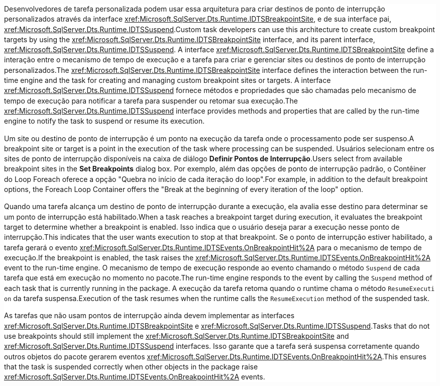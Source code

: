  <span data-ttu-id="a7cd4-106">Desenvolvedores de tarefa personalizada podem usar essa arquitetura para criar destinos de ponto de interrupção personalizados através da interface <xref:Microsoft.SqlServer.Dts.Runtime.IDTSBreakpointSite>, e de sua interface pai, <xref:Microsoft.SqlServer.Dts.Runtime.IDTSSuspend>.</span><span class="sxs-lookup"><span data-stu-id="a7cd4-106">Custom task developers can use this architecture to create custom breakpoint targets by using the <xref:Microsoft.SqlServer.Dts.Runtime.IDTSBreakpointSite> interface, and its parent interface, <xref:Microsoft.SqlServer.Dts.Runtime.IDTSSuspend>.</span></span> <span data-ttu-id="a7cd4-107">A interface <xref:Microsoft.SqlServer.Dts.Runtime.IDTSBreakpointSite> define a interação entre o mecanismo de tempo de execução e a tarefa para criar e gerenciar sites ou destinos de ponto de interrupção personalizados.</span><span class="sxs-lookup"><span data-stu-id="a7cd4-107">The <xref:Microsoft.SqlServer.Dts.Runtime.IDTSBreakpointSite> interface defines the interaction between the run-time engine and the task for creating and managing custom breakpoint sites or targets.</span></span> <span data-ttu-id="a7cd4-108">A interface <xref:Microsoft.SqlServer.Dts.Runtime.IDTSSuspend> fornece métodos e propriedades que são chamadas pelo mecanismo de tempo de execução para notificar a tarefa para suspender ou retomar sua execução.</span><span class="sxs-lookup"><span data-stu-id="a7cd4-108">The <xref:Microsoft.SqlServer.Dts.Runtime.IDTSSuspend> interface provides methods and properties that are called by the run-time engine to notify the task to suspend or resume its execution.</span></span>  
  
 <span data-ttu-id="a7cd4-109">Um site ou destino de ponto de interrupção é um ponto na execução da tarefa onde o processamento pode ser suspenso.</span><span class="sxs-lookup"><span data-stu-id="a7cd4-109">A breakpoint site or target is a point in the execution of the task where processing can be suspended.</span></span> <span data-ttu-id="a7cd4-110">Usuários selecionam entre os sites de ponto de interrupção disponíveis na caixa de diálogo **Definir Pontos de Interrupção**.</span><span class="sxs-lookup"><span data-stu-id="a7cd4-110">Users select from available breakpoint sites in the **Set Breakpoints** dialog box.</span></span> <span data-ttu-id="a7cd4-111">Por exemplo, além das opções de ponto de interrupção padrão, o Contêiner do Loop Foreach oferece a opção "Quebra no início de cada iteração do loop".</span><span class="sxs-lookup"><span data-stu-id="a7cd4-111">For example, in addition to the default breakpoint options, the Foreach Loop Container offers the "Break at the beginning of every iteration of the loop" option.</span></span>  
  
 <span data-ttu-id="a7cd4-112">Quando uma tarefa alcança um destino de ponto de interrupção durante a execução, ela avalia esse destino para determinar se um ponto de interrupção está habilitado.</span><span class="sxs-lookup"><span data-stu-id="a7cd4-112">When a task reaches a breakpoint target during execution, it evaluates the breakpoint target to determine whether a breakpoint is enabled.</span></span> <span data-ttu-id="a7cd4-113">Isso indica que o usuário deseja parar a execução nesse ponto de interrupção.</span><span class="sxs-lookup"><span data-stu-id="a7cd4-113">This indicates that the user wants execution to stop at that breakpoint.</span></span> <span data-ttu-id="a7cd4-114">Se o ponto de interrupção estiver habilitado, a tarefa gerará o evento <xref:Microsoft.SqlServer.Dts.Runtime.IDTSEvents.OnBreakpointHit%2A> para o mecanismo de tempo de execução.</span><span class="sxs-lookup"><span data-stu-id="a7cd4-114">If the breakpoint is enabled, the task raises the <xref:Microsoft.SqlServer.Dts.Runtime.IDTSEvents.OnBreakpointHit%2A> event to the run-time engine.</span></span> <span data-ttu-id="a7cd4-115">O mecanismo de tempo de execução responde ao evento chamando o método `Suspend` de cada tarefa que está em execução no momento no pacote.</span><span class="sxs-lookup"><span data-stu-id="a7cd4-115">The run-time engine responds to the event by calling the `Suspend` method of each task that is currently running in the package.</span></span> <span data-ttu-id="a7cd4-116">A execução da tarefa retoma quando o runtime chama o método `ResumeExecution` da tarefa suspensa.</span><span class="sxs-lookup"><span data-stu-id="a7cd4-116">Execution of the task resumes when the runtime calls the `ResumeExecution` method of the suspended task.</span></span>  
  
 <span data-ttu-id="a7cd4-117">As tarefas que não usam pontos de interrupção ainda devem implementar as interfaces <xref:Microsoft.SqlServer.Dts.Runtime.IDTSBreakpointSite> e <xref:Microsoft.SqlServer.Dts.Runtime.IDTSSuspend>.</span><span class="sxs-lookup"><span data-stu-id="a7cd4-117">Tasks that do not use breakpoints should still implement the <xref:Microsoft.SqlServer.Dts.Runtime.IDTSBreakpointSite> and <xref:Microsoft.SqlServer.Dts.Runtime.IDTSSuspend> interfaces.</span></span> <span data-ttu-id="a7cd4-118">Isso garante que a tarefa será suspensa corretamente quando outros objetos do pacote gerarem eventos <xref:Microsoft.SqlServer.Dts.Runtime.IDTSEvents.OnBreakpointHit%2A>.</span><span class="sxs-lookup"><span data-stu-id="a7cd4-118">This ensures that the task is suspended correctly when other objects in the package raise <xref:Microsoft.SqlServer.Dts.Runtime.IDTSEvents.OnBreakpointHit%2A> events.</span></span>  
  